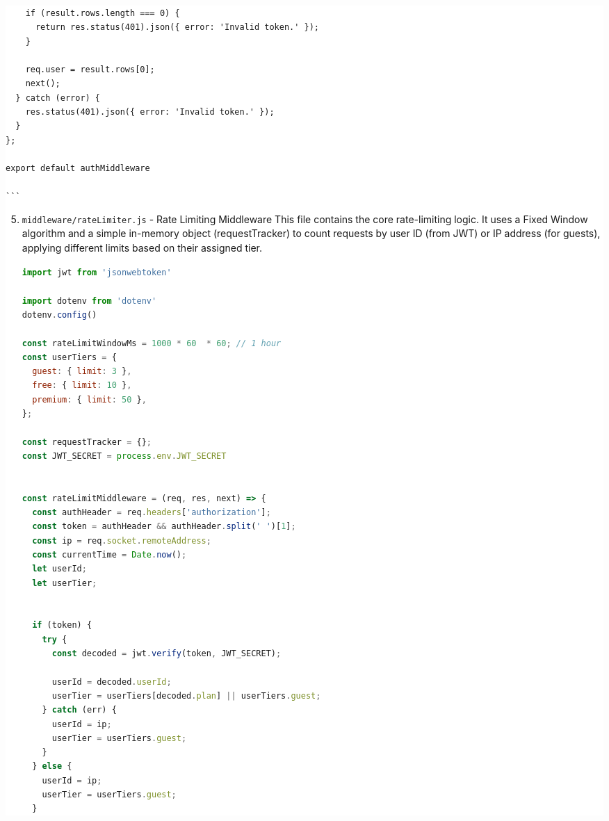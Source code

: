         if (result.rows.length === 0) {
          return res.status(401).json({ error: 'Invalid token.' });
        }
        
        req.user = result.rows[0];
        next();
      } catch (error) {
        res.status(401).json({ error: 'Invalid token.' });
      }
    };

    export default authMiddleware

    ```
5. `middleware/rateLimiter.js` - Rate Limiting Middleware
This file contains the core rate-limiting logic. It uses a Fixed Window algorithm and a simple in-memory object (requestTracker) to count requests by user ID (from JWT) or IP address (for guests), applying different limits based on their assigned tier.


    ```javascript
    import jwt from 'jsonwebtoken'

    import dotenv from 'dotenv'
    dotenv.config()

    const rateLimitWindowMs = 1000 * 60  * 60; // 1 hour
    const userTiers = {
      guest: { limit: 3 },
      free: { limit: 10 },
      premium: { limit: 50 },
    };

    const requestTracker = {};
    const JWT_SECRET = process.env.JWT_SECRET


    const rateLimitMiddleware = (req, res, next) => {
      const authHeader = req.headers['authorization'];
      const token = authHeader && authHeader.split(' ')[1]; 
      const ip = req.socket.remoteAddress;
      const currentTime = Date.now();
      let userId;
      let userTier;


      if (token) {
        try {
          const decoded = jwt.verify(token, JWT_SECRET);
          
          userId = decoded.userId;
          userTier = userTiers[decoded.plan] || userTiers.guest;
        } catch (err) {
          userId = ip;
          userTier = userTiers.guest;
        }
      } else {
        userId = ip;
        userTier = userTiers.guest;
      }
